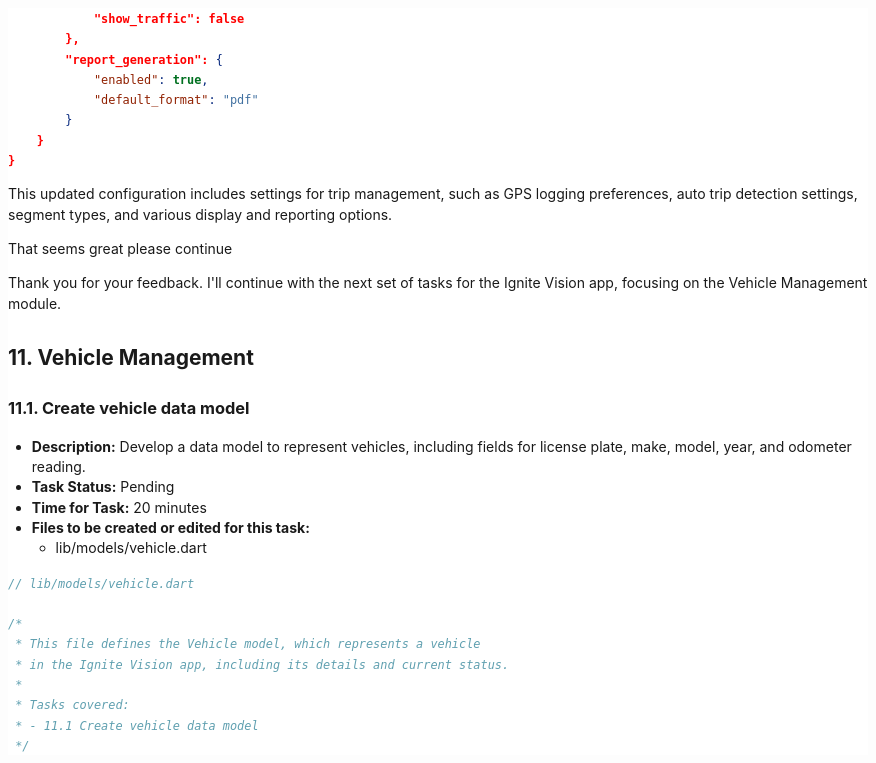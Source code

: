 ```json
            "show_traffic": false
        },
        "report_generation": {
            "enabled": true,
            "default_format": "pdf"
        }
    }
}

```

This updated configuration includes settings for trip management, such as GPS logging preferences, auto trip detection settings, segment types, and various display and reporting options.
</response>

That seems great please continue

<response>
Thank you for your feedback. I'll continue with the next set of tasks for the Ignite Vision app, focusing on the Vehicle Management module.

## 11. Vehicle Management

### 11.1. Create vehicle data model
- **Description:** Develop a data model to represent vehicles, including fields for license plate, make, model, year, and odometer reading.
- **Task Status:** Pending
- **Time for Task:** 20 minutes
- **Files to be created or edited for this task:**
  - lib/models/vehicle.dart



```dart
// lib/models/vehicle.dart

/*
 * This file defines the Vehicle model, which represents a vehicle
 * in the Ignite Vision app, including its details and current status.
 *
 * Tasks covered:
 * - 11.1 Create vehicle data model
 */

